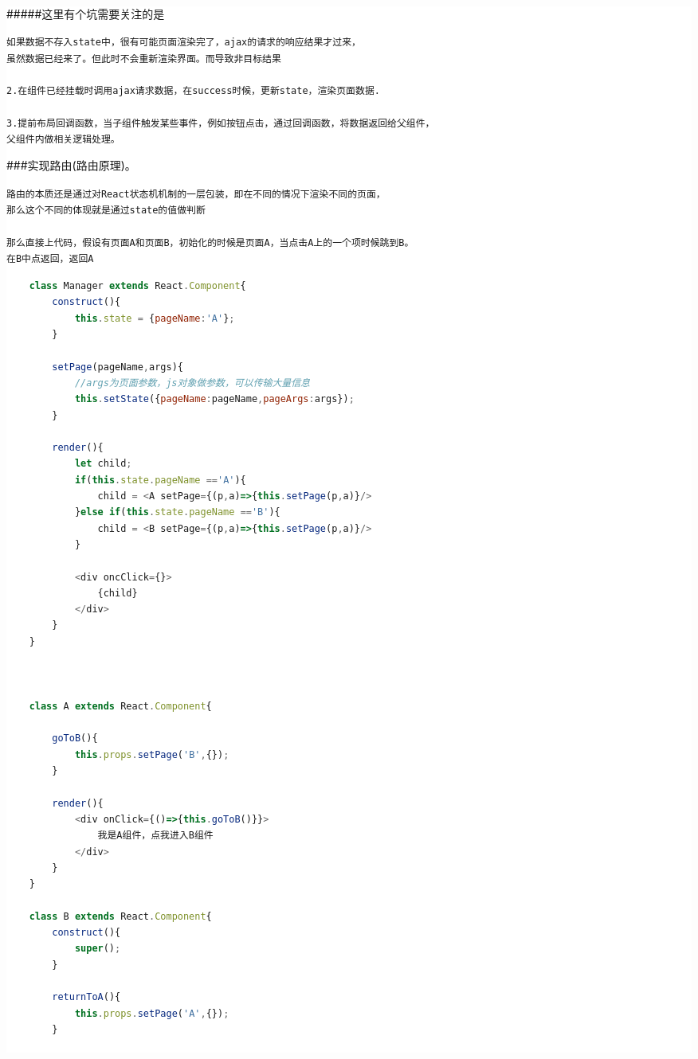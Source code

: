 #####这里有个坑需要关注的是
    
    如果数据不存入state中，很有可能页面渲染完了，ajax的请求的响应结果才过来，
    虽然数据已经来了。但此时不会重新渲染界面。而导致非目标结果
    
    2.在组件已经挂载时调用ajax请求数据，在success时候，更新state，渲染页面数据.
    
    3.提前布局回调函数，当子组件触发某些事件，例如按钮点击，通过回调函数，将数据返回给父组件，
    父组件内做相关逻辑处理。
    
###实现路由(路由原理)。

    路由的本质还是通过对React状态机机制的一层包装，即在不同的情况下渲染不同的页面，
    那么这个不同的体现就是通过state的值做判断
    
    那么直接上代码，假设有页面A和页面B，初始化的时候是页面A，当点击A上的一个项时候跳到B。
    在B中点返回，返回A
    
```javascript
    class Manager extends React.Component{
        construct(){
            this.state = {pageName:'A'};
        }
        
        setPage(pageName,args){
            //args为页面参数，js对象做参数，可以传输大量信息
            this.setState({pageName:pageName,pageArgs:args});
        }
        
        render(){
            let child;
            if(this.state.pageName =='A'){
                child = <A setPage={(p,a)=>{this.setPage(p,a)}/>
            }else if(this.state.pageName =='B'){
                child = <B setPage={(p,a)=>{this.setPage(p,a)}/>
            }
        
            <div oncClick={}>
                {child}
            </div>
        }
    }
    

    
    class A extends React.Component{
        
        goToB(){
            this.props.setPage('B',{});
        }
        
        render(){
            <div onClick={()=>{this.goToB()}}>
                我是A组件，点我进入B组件
            </div>
        }
    }
    
    class B extends React.Component{
        construct(){
            super();
        }
        
        returnToA(){
            this.props.setPage('A',{});
        }
        
```